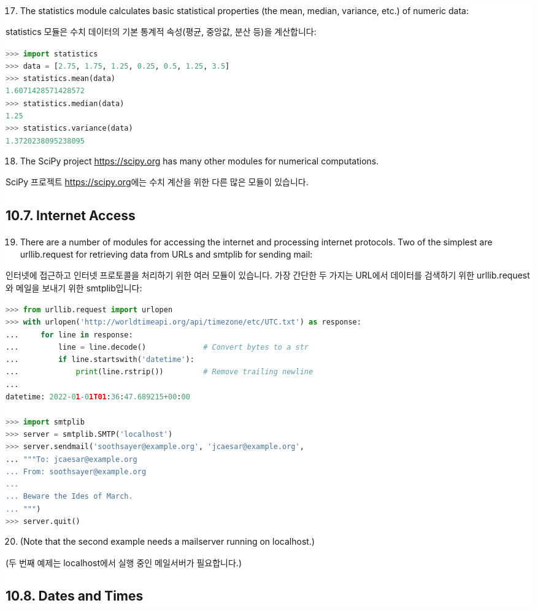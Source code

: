 17. The statistics module calculates basic statistical properties (the mean, median, variance, etc.) of numeric data:

statistics 모듈은 수치 데이터의 기본 통계적 속성(평균, 중앙값, 분산 등)을 계산합니다:

```python
>>> import statistics
>>> data = [2.75, 1.75, 1.25, 0.25, 0.5, 1.25, 3.5]
>>> statistics.mean(data)
1.6071428571428572
>>> statistics.median(data)
1.25
>>> statistics.variance(data)
1.3720238095238095
```

18. The SciPy project <https://scipy.org> has many other modules for numerical computations.

SciPy 프로젝트 <https://scipy.org>에는 수치 계산을 위한 다른 많은 모듈이 있습니다.

## 10.7. Internet Access

19. There are a number of modules for accessing the internet and processing internet protocols. Two of the simplest are urllib.request for retrieving data from URLs and smtplib for sending mail:

인터넷에 접근하고 인터넷 프로토콜을 처리하기 위한 여러 모듈이 있습니다. 가장 간단한 두 가지는 URL에서 데이터를 검색하기 위한 urllib.request와 메일을 보내기 위한 smtplib입니다:

```python
>>> from urllib.request import urlopen
>>> with urlopen('http://worldtimeapi.org/api/timezone/etc/UTC.txt') as response:
...     for line in response:
...         line = line.decode()             # Convert bytes to a str
...         if line.startswith('datetime'):
...             print(line.rstrip())         # Remove trailing newline
...
datetime: 2022-01-01T01:36:47.689215+00:00

>>> import smtplib
>>> server = smtplib.SMTP('localhost')
>>> server.sendmail('soothsayer@example.org', 'jcaesar@example.org',
... """To: jcaesar@example.org
... From: soothsayer@example.org
...
... Beware the Ides of March.
... """)
>>> server.quit()
```

20. (Note that the second example needs a mailserver running on localhost.)

(두 번째 예제는 localhost에서 실행 중인 메일서버가 필요합니다.)

## 10.8. Dates and Times
